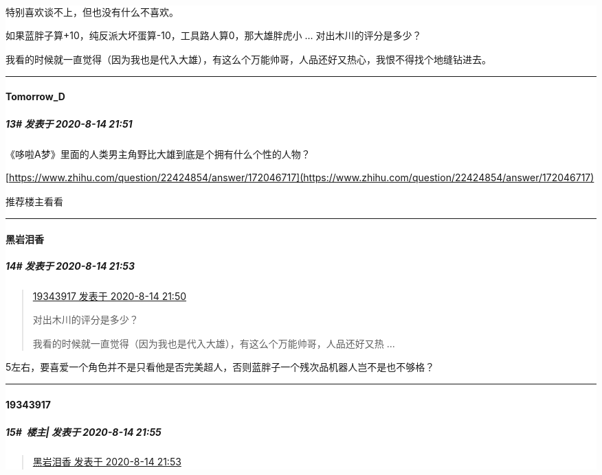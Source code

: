 特别喜欢谈不上，但也没有什么不喜欢。

如果蓝胖子算+10，纯反派大坏蛋算-10，工具路人算0，那大雄胖虎小 ...</blockquote>
对出木川的评分是多少？


我看的时候就一直觉得（因为我也是代入大雄），有这么个万能帅哥，人品还好又热心，我恨不得找个地缝钻进去。








-----

####  Tomorrow_D  
##### 13#       发表于 2020-8-14 21:51




《哆啦A梦》里面的人类男主角野比大雄到底是个拥有什么个性的人物？

[https://www.zhihu.com/question/22424854/answer/172046717](https://www.zhihu.com/question/22424854/answer/172046717)


推荐楼主看看








-----

####  黑岩泪香  
##### 14#       发表于 2020-8-14 21:53



<blockquote><a href="httphttps://bbs.saraba1st.com/2b/forum.php?mod=redirect&amp;goto=findpost&amp;pid=48433134&amp;ptid=1954743" target="_blank">19343917 发表于 2020-8-14 21:50</a>

对出木川的评分是多少？


我看的时候就一直觉得（因为我也是代入大雄），有这么个万能帅哥，人品还好又热 ...</blockquote>
5左右，要喜爱一个角色并不是只看他是否完美超人，否则蓝胖子一个残次品机器人岂不是也不够格？







-----

####  19343917  
##### 15#         楼主| 发表于 2020-8-14 21:55



<blockquote><a href="httphttps://bbs.saraba1st.com/2b/forum.php?mod=redirect&amp;goto=findpost&amp;pid=48433181&amp;ptid=1954743" target="_blank">黑岩泪香 发表于 2020-8-14 21:53</a>

